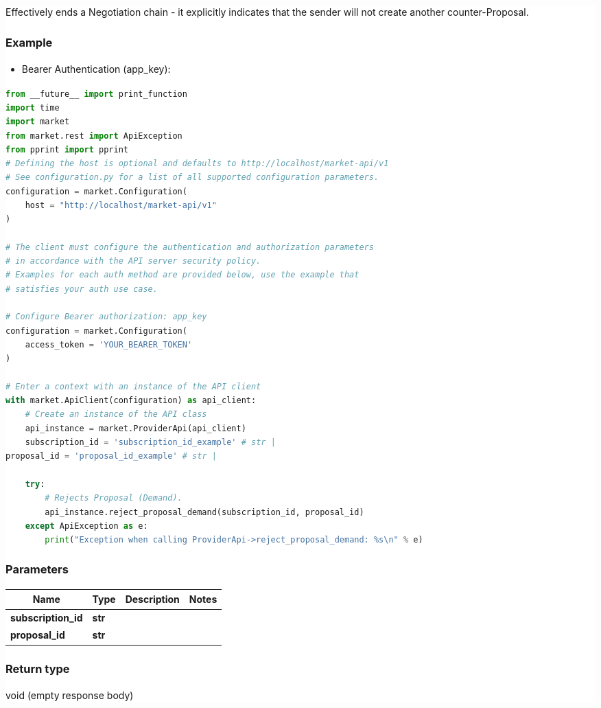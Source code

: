 Effectively ends a Negotiation chain - it explicitly indicates that the sender will not create another counter-Proposal. 

### Example

* Bearer Authentication (app_key):
```python
from __future__ import print_function
import time
import market
from market.rest import ApiException
from pprint import pprint
# Defining the host is optional and defaults to http://localhost/market-api/v1
# See configuration.py for a list of all supported configuration parameters.
configuration = market.Configuration(
    host = "http://localhost/market-api/v1"
)

# The client must configure the authentication and authorization parameters
# in accordance with the API server security policy.
# Examples for each auth method are provided below, use the example that
# satisfies your auth use case.

# Configure Bearer authorization: app_key
configuration = market.Configuration(
    access_token = 'YOUR_BEARER_TOKEN'
)

# Enter a context with an instance of the API client
with market.ApiClient(configuration) as api_client:
    # Create an instance of the API class
    api_instance = market.ProviderApi(api_client)
    subscription_id = 'subscription_id_example' # str | 
proposal_id = 'proposal_id_example' # str | 

    try:
        # Rejects Proposal (Demand).
        api_instance.reject_proposal_demand(subscription_id, proposal_id)
    except ApiException as e:
        print("Exception when calling ProviderApi->reject_proposal_demand: %s\n" % e)
```

### Parameters

Name | Type | Description  | Notes
------------- | ------------- | ------------- | -------------
 **subscription_id** | **str**|  | 
 **proposal_id** | **str**|  | 

### Return type

void (empty response body)
